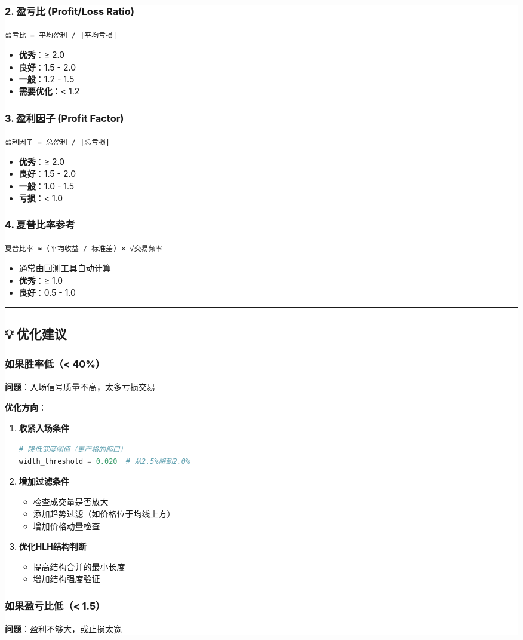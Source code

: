 ### 2. **盈亏比 (Profit/Loss Ratio)**
```
盈亏比 = 平均盈利 / |平均亏损|
```
- **优秀**：≥ 2.0
- **良好**：1.5 - 2.0
- **一般**：1.2 - 1.5
- **需要优化**：< 1.2

### 3. **盈利因子 (Profit Factor)**
```
盈利因子 = 总盈利 / |总亏损|
```
- **优秀**：≥ 2.0
- **良好**：1.5 - 2.0
- **一般**：1.0 - 1.5
- **亏损**：< 1.0

### 4. **夏普比率参考**
```
夏普比率 ≈ (平均收益 / 标准差) × √交易频率
```
- 通常由回测工具自动计算
- **优秀**：≥ 1.0
- **良好**：0.5 - 1.0

---

## 💡 优化建议

### 如果胜率低（< 40%）

**问题**：入场信号质量不高，太多亏损交易

**优化方向**：
1. **收紧入场条件**
   ```python
   # 降低宽度阈值（更严格的缩口）
   width_threshold = 0.020  # 从2.5%降到2.0%
   ```

2. **增加过滤条件**
   - 检查成交量是否放大
   - 添加趋势过滤（如价格位于均线上方）
   - 增加价格动量检查

3. **优化HLH结构判断**
   - 提高结构合并的最小长度
   - 增加结构强度验证

### 如果盈亏比低（< 1.5）

**问题**：盈利不够大，或止损太宽
